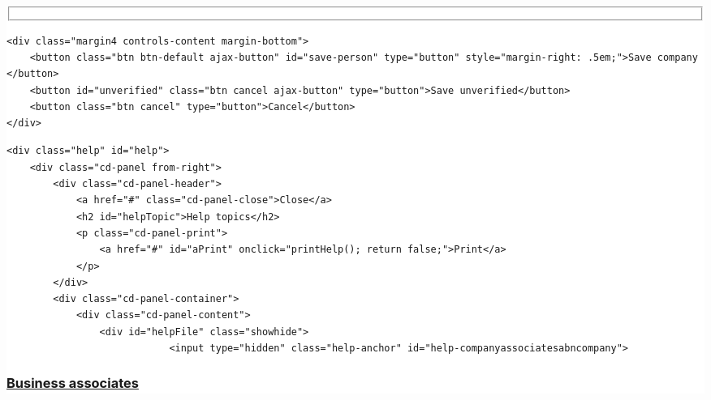 <fieldset>
</fieldset>

    <div class="margin4 controls-content margin-bottom">
        <button class="btn btn-default ajax-button" id="save-person" type="button" style="margin-right: .5em;">Save company</button>
		<button id="unverified" class="btn cancel ajax-button" type="button">Save unverified</button>
        <button class="btn cancel" type="button">Cancel</button>
    </div>



</div>

    <div class="help" id="help">
        <div class="cd-panel from-right">
            <div class="cd-panel-header">
                <a href="#" class="cd-panel-close">Close</a>
                <h2 id="helpTopic">Help topics</h2>
                <p class="cd-panel-print">
                    <a href="#" id="aPrint" onclick="printHelp(); return false;">Print</a>
                </p>
            </div>
            <div class="cd-panel-container">
                <div class="cd-panel-content">
                    <div id="helpFile" class="showhide">
                                <input type="hidden" class="help-anchor" id="help-companyassociatesabncompany">
<h3 data-collapse-summary="" aria-expanded="false"><a href="#">Business associates</a></h3>
<div aria-hidden="true" style="display: none;">
<p>In this section, please provide the details of all business associates of the company, including:</p>
<ul>
<li>directors</li>
<li>shareholders or members</li>
<li>secretaries</li>
<li>the public officer.</li>
</ul>
<p><strong>Companies must have written consent</strong> from all directors, secretaries and shareholders/members to take on their role. You don't need to provide copies, but you must keep them as part of the company's records after the company is registered.</p>
<p>As the applicant, you'll be asked to declare that you have received these before you can submit this application.</p>
<blockquote><hr>
<p>Remember! Shareholders/members can be individuals or companies, but directors and secretaries must be individuals.</p><hr></blockquote>

<h4>What personal information will be available to the public?</h4>

<p>The following information will be available to the public in the <a href="https://asic.gov.au/search-organisations" target="_blank">company register <span class="visuallyhidden">(opens in new window)</span></a>:</p>
<ul>
<li>All directors and secretaries – their full name, date of birth and residential address.</li>
<li>Top 20 shareholders or members (based on shareholdings) of each share class – their name and address.</li>
